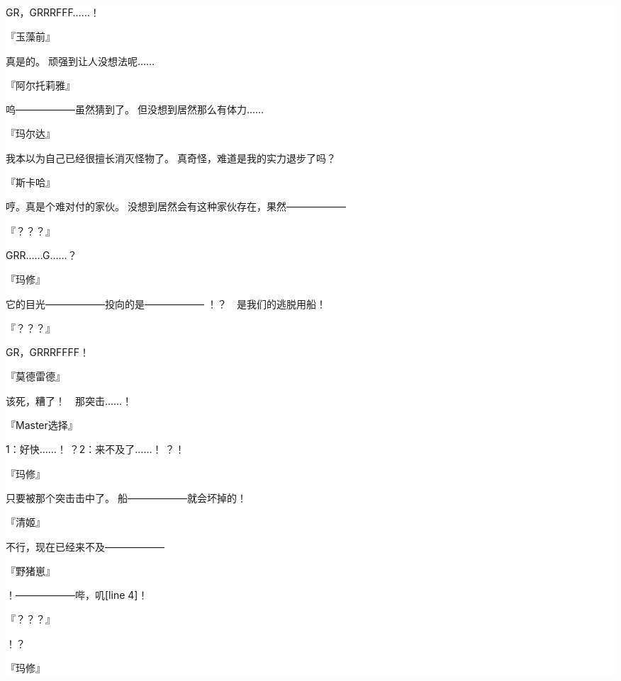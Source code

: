 GR，GRRRFFF……！

『玉藻前』

真是的。
顽强到让人没想法呢……

『阿尔托莉雅』

呜——————虽然猜到了。
但没想到居然那么有体力……

『玛尔达』

我本以为自己已经很擅长消灭怪物了。
真奇怪，难道是我的实力退步了吗？

『斯卡哈』

哼。真是个难对付的家伙。
没想到居然会有这种家伙存在，果然——————

『？？？』

GRR……G……？

『玛修』

它的目光——————投向的是——————
！？　是我们的逃脱用船！

『？？？』

GR，GRRRFFFF！

『莫德雷德』

该死，糟了！　那突击……！

『Master选择』

1：好快……！
？2：来不及了……！
？！

『玛修』

只要被那个突击击中了。
船——————就会坏掉的！

『清姬』

不行，现在已经来不及——————

『野猪崽』

！——————哔，叽[line 4]！

『？？？』

！？

『玛修』
